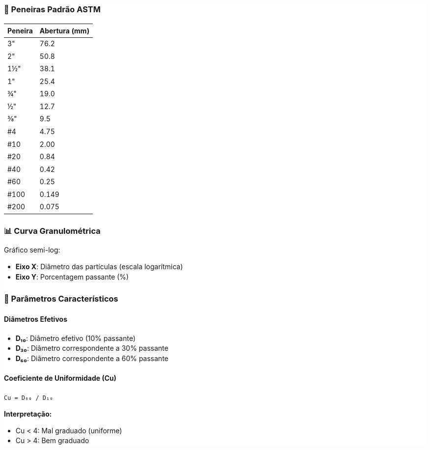 ### 📏 Peneiras Padrão ASTM

| Peneira | Abertura (mm) |
|---------|---------------|
| 3"      | 76.2          |
| 2"      | 50.8          |
| 1½"     | 38.1          |
| 1"      | 25.4          |
| ¾"      | 19.0          |
| ½"      | 12.7          |
| ⅜"      | 9.5           |
| #4      | 4.75          |
| #10     | 2.00          |
| #20     | 0.84          |
| #40     | 0.42          |
| #60     | 0.25          |
| #100    | 0.149         |
| #200    | 0.075         |

### 📊 Curva Granulométrica

Gráfico semi-log:
- **Eixo X**: Diâmetro das partículas (escala logarítmica)
- **Eixo Y**: Porcentagem passante (%)

### 🔢 Parâmetros Característicos

#### Diâmetros Efetivos

- **D₁₀**: Diâmetro efetivo (10% passante)
- **D₃₀**: Diâmetro correspondente a 30% passante
- **D₆₀**: Diâmetro correspondente a 60% passante

#### Coeficiente de Uniformidade (Cu)

```
Cu = D₆₀ / D₁₀
```

**Interpretação:**
- Cu < 4: Mal graduado (uniforme)
- Cu > 4: Bem graduado
